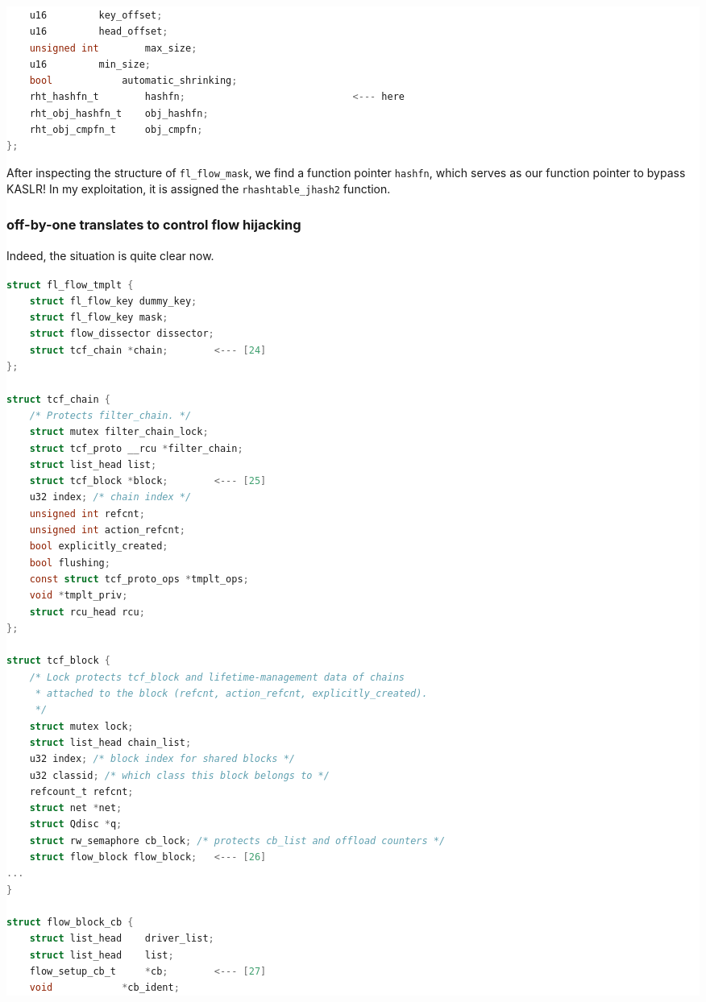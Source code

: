 ```c
	u16			key_offset;
	u16			head_offset;
	unsigned int		max_size;
	u16			min_size;
	bool			automatic_shrinking;
	rht_hashfn_t		hashfn;								<--- here
	rht_obj_hashfn_t	obj_hashfn;
	rht_obj_cmpfn_t		obj_cmpfn;
};
```

After inspecting the structure of `fl_flow_mask`, we find a function pointer `hashfn`, which serves as our function pointer to bypass KASLR! In my exploitation, it is assigned the `rhashtable_jhash2` function.

### off-by-one translates to control flow hijacking

Indeed, the situation is quite clear now.

```c
struct fl_flow_tmplt {
	struct fl_flow_key dummy_key;
	struct fl_flow_key mask;
	struct flow_dissector dissector;
	struct tcf_chain *chain;		<--- [24]
};

struct tcf_chain {
	/* Protects filter_chain. */
	struct mutex filter_chain_lock;
	struct tcf_proto __rcu *filter_chain;
	struct list_head list;
	struct tcf_block *block;		<--- [25]
	u32 index; /* chain index */
	unsigned int refcnt;
	unsigned int action_refcnt;
	bool explicitly_created;
	bool flushing;
	const struct tcf_proto_ops *tmplt_ops;
	void *tmplt_priv;
	struct rcu_head rcu;
};

struct tcf_block {
	/* Lock protects tcf_block and lifetime-management data of chains
	 * attached to the block (refcnt, action_refcnt, explicitly_created).
	 */
	struct mutex lock;
	struct list_head chain_list;
	u32 index; /* block index for shared blocks */
	u32 classid; /* which class this block belongs to */
	refcount_t refcnt;
	struct net *net;
	struct Qdisc *q;
	struct rw_semaphore cb_lock; /* protects cb_list and offload counters */
	struct flow_block flow_block;	<--- [26]
...
}

struct flow_block_cb {
	struct list_head	driver_list;
	struct list_head	list;
	flow_setup_cb_t		*cb;		<--- [27]
	void			*cb_ident;
```